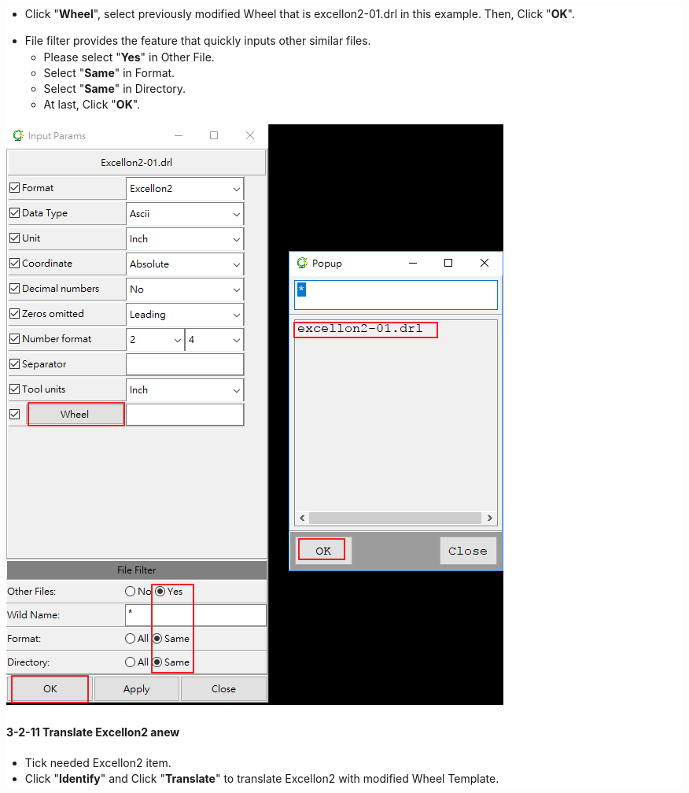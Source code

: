 - Click "**Wheel**", select previously modified Wheel that is excellon2-01.drl in this example. Then, Click "**OK**".
* File filter provides the feature that quickly inputs other similar files.
  * Please select "**Yes**" in Other File.
  * Select "**Same**" in Format.
  * Select "**Same**" in Directory.
  * At last, Click "**OK**".

![](./icon-import/72.png)



<h4 id="3-2-11"> 3-2-11 Translate Excellon2 anew   </h4>

- Tick needed Excellon2 item.
- Click "**Identify**" and Click "**Translate**" to translate Excellon2 with modified Wheel Template. 
